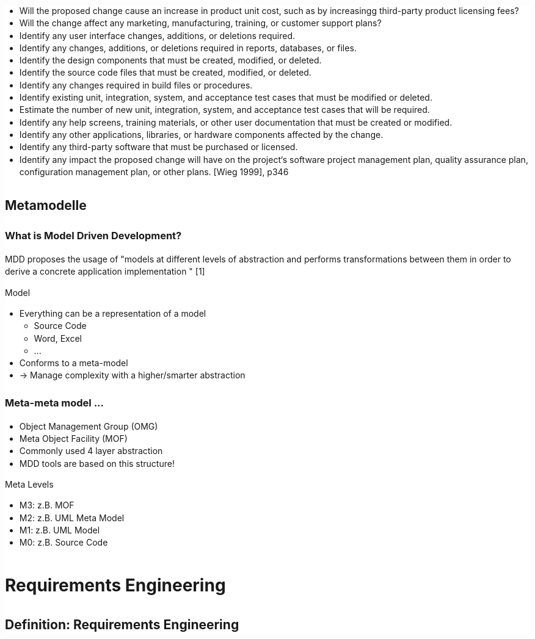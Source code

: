 - Will the proposed change cause an increase in product unit cost, such as by increasingg third-party product licensing fees?
- Will the change affect any marketing, manufacturing, training, or customer support plans?
- Identify any user interface changes, additions, or deletions required.
- Identify any changes, additions, or deletions required in reports, databases, or files.
- Identify the design components that must be created, modified, or deleted.
- Identify the source code files that must be created, modified, or deleted.
- Identify any changes required in build files or procedures.
- Identify existing unit, integration, system, and acceptance test cases that must be modified or deleted.
- Estimate the number of new unit, integration, system, and acceptance test cases that will be required.
- Identify any help screens, training materials, or other user documentation that must be created or modified.
- Identify any other applications, libraries, or hardware components affected by the change.
- Identify any third-party software that must be purchased or licensed.
- Identify any impact the proposed change will have on the project‘s software project management plan, quality assurance plan, configuration management plan, or other plans. [Wieg 1999], p346


## Metamodelle
### What is Model Driven Development?
MDD proposes the usage of "models at different levels of abstraction and performs
transformations between them in order to derive a concrete application implementation " [1]

Model
- Everything can be a representation of a model
  - Source Code
  - Word, Excel
  - ...
- Conforms to a meta-model
- -> Manage complexity with a higher/smarter abstraction

### Meta-meta model ...
- Object Management Group (OMG)
- Meta Object Facility (MOF)
- Commonly used 4 layer abstraction
- MDD tools are based on this structure!

Meta Levels
- M3: z.B. MOF
- M2: z.B. UML Meta Model
- M1: z.B. UML Model
- M0: z.B. Source Code


# Requirements Engineering
## Definition: Requirements Engineering
